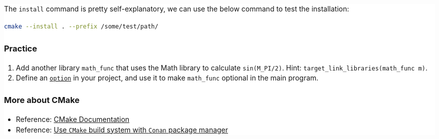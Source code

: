 The `install` command is pretty self-explanatory, we can use the below command to test the installation:

``` bash
cmake --install . --prefix /some/test/path/
```

### Practice

1. Add another library `math_func` that uses the Math library to calculate `sin(M_PI/2)`. Hint: `target_link_libraries(math_func m)`.
2. Define an [`option`][cmakeoption] in your project, and use it to make `math_func` optional in the main program.

### More about CMake

* Reference: [CMake Documentation][cmakedoc]
* Reference: [Use `CMake` build system with `Conan` package manager][conan]


[make]:                         https://www.gnu.org/software/make/
[autotools]:                    https://www.gnu.org/software/automake/manual/html_node/Autotools-Introduction.html
[cmake]:                        https://cmake.org/
[maven]:                        https://maven.apache.org/
[gradle]:                       https://gradle.org/
[sbt]:                          https://www.scala-sbt.org/
[gocmd]:                        https://pkg.go.dev/cmd/go
[cargo]:                        https://www.rust-lang.org/tools
[bazel]:                        https://bazel.build/
[ninja]:                        https://ninja-build.org/
[textfunctions]:                https://www.gnu.org/software/make/manual/html_node/Text-Functions.html
[automaticvariables]:           https://www.gnu.org/software/make/manual/html_node/Automatic-Variables.html
[makefiletutorial]:             https://makefiletutorial.com/
[makedoc]:                      https://www.gnu.org/software/make/manual/html_node/index.html
[toolchain]:                    https://en.wikipedia.org/wiki/GNU_toolchain
[libtool]:                      https://www.gnu.org/software/libtool/
[m4sh]:                         https://www.gnu.org/software/autoconf/manual/autoconf-2.60/html_node/Programming-in-M4sh.html
[gnum4]:                        https://www.gnu.org/software/m4/manual/m4.html
[acinit]:                       https://www.gnu.org/software/autoconf/manual/autoconf-2.67/html_node/Initializing-configure.html
[aminitautomake]:               https://www.gnu.org/software/automake/manual/html_node/Public-Macros.html
[gsl]:                          http://gnu.ist.utl.pt/software/gsl/manual/html_node/Autoconf-Macros.html
[nonrecursive]:                 https://autotools.info/automake/nonrecursive.html
[buildsystem]:                  https://www.gnu.org/software/automake/manual/html_node/GNU-Build-System.html
[autotoolstutorial]:            https://www.lrde.epita.fr/~adl/autotools.html
[mythbuster]:                   https://autotools.info/index.html
[projectversion]:               https://cmake.org/cmake/help/latest/variable/PROJECT-NAME_VERSION.html
[usagerequirement]:             https://cmake.org/cmake/help/latest/manual/cmake-buildsystem.7.html#include-directories-and-usage-requirements
[cmakeoption]:                  https://cmake.org/cmake/help/latest/command/option.html
[cmakedoc]:                     https://cmake.org/cmake/help/latest/index.html
[conan]:                        https://docs.conan.io/en/latest/getting_started.html
